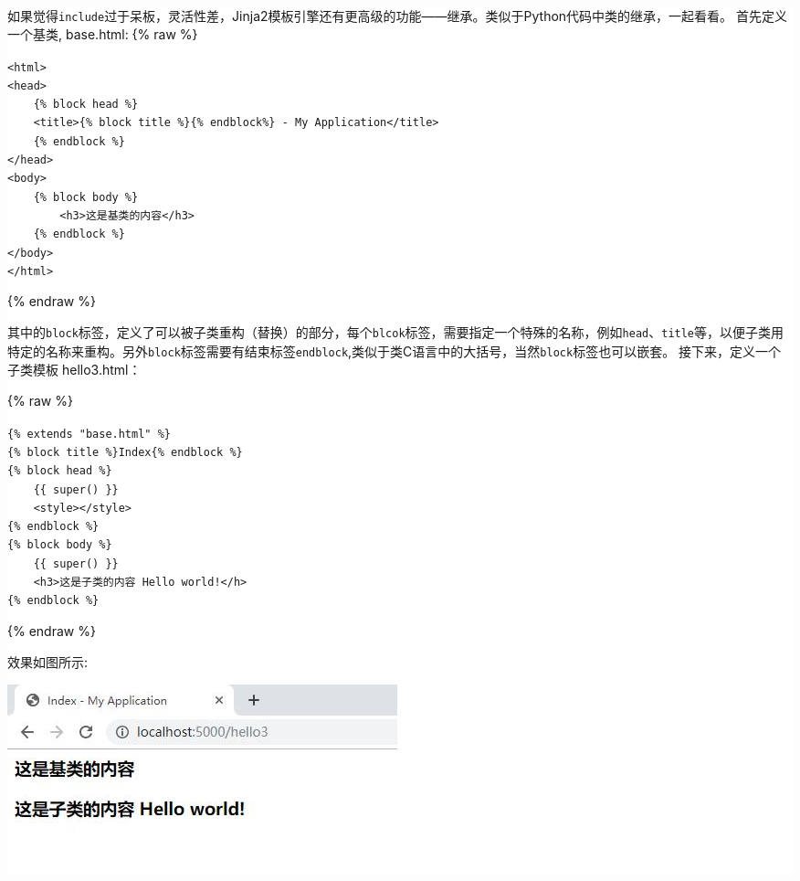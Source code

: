 如果觉得`include`过于呆板，灵活性差，Jinja2模板引擎还有更高级的功能——继承。类似于Python代码中类的继承，一起看看。
首先定义一个基类, base.html:
{% raw %}

```Jinja
<html>
<head>
    {% block head %}
    <title>{% block title %}{% endblock%} - My Application</title>
    {% endblock %}
</head>
<body>
    {% block body %}
        <h3>这是基类的内容</h3>
    {% endblock %}
</body>
</html>
```

{% endraw %}

其中的`block`标签，定义了可以被子类重构（替换）的部分，每个`blcok`标签，需要指定一个特殊的名称，例如`head`、`title`等，以便子类用特定的名称来重构。另外`block`标签需要有结束标签`endblock`,类似于类C语言中的大括号，当然`block`标签也可以嵌套。
接下来，定义一个子类模板 hello3.html：

{% raw %}

```Jinja
{% extends "base.html" %}
{% block title %}Index{% endblock %}
{% block head %}
    {{ super() }}
    <style></style>
{% endblock %}
{% block body %}
    {{ super() }}
    <h3>这是子类的内容 Hello world!</h>
{% endblock %}
```

{% endraw %}

效果如图所示:

![显示结果](https://github.com/JustDoPython/justdopython.github.io/blob/master/assets/images/2019/python/python_web_template_02.jpg?raw=true)
